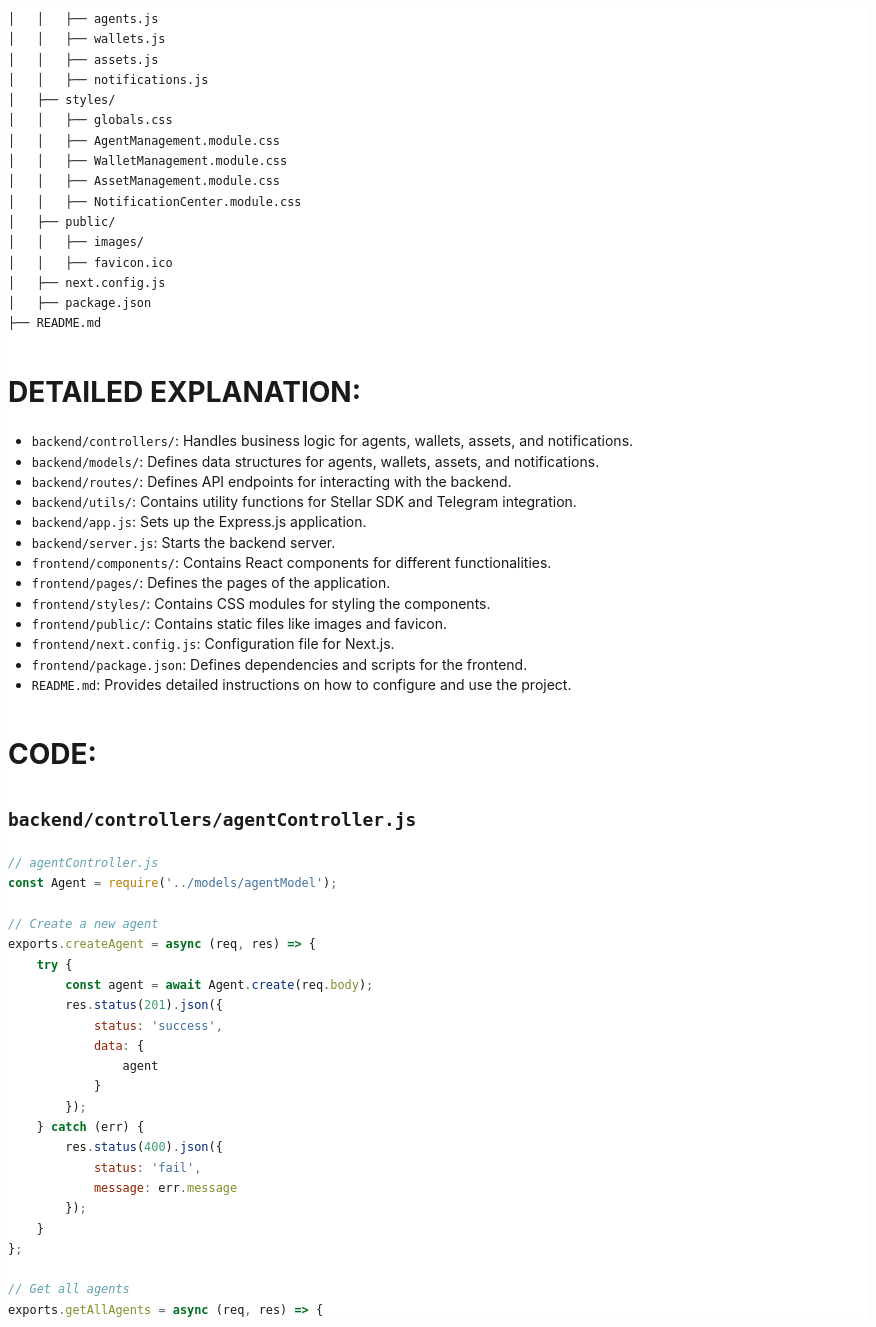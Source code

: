 ```
│   │   ├── agents.js
│   │   ├── wallets.js
│   │   ├── assets.js
│   │   ├── notifications.js
│   ├── styles/
│   │   ├── globals.css
│   │   ├── AgentManagement.module.css
│   │   ├── WalletManagement.module.css
│   │   ├── AssetManagement.module.css
│   │   ├── NotificationCenter.module.css
│   ├── public/
│   │   ├── images/
│   │   ├── favicon.ico
│   ├── next.config.js
│   ├── package.json
├── README.md
```

# DETAILED EXPLANATION:
- `backend/controllers/`: Handles business logic for agents, wallets, assets, and notifications.
- `backend/models/`: Defines data structures for agents, wallets, assets, and notifications.
- `backend/routes/`: Defines API endpoints for interacting with the backend.
- `backend/utils/`: Contains utility functions for Stellar SDK and Telegram integration.
- `backend/app.js`: Sets up the Express.js application.
- `backend/server.js`: Starts the backend server.
- `frontend/components/`: Contains React components for different functionalities.
- `frontend/pages/`: Defines the pages of the application.
- `frontend/styles/`: Contains CSS modules for styling the components.
- `frontend/public/`: Contains static files like images and favicon.
- `frontend/next.config.js`: Configuration file for Next.js.
- `frontend/package.json`: Defines dependencies and scripts for the frontend.
- `README.md`: Provides detailed instructions on how to configure and use the project.

# CODE:

## `backend/controllers/agentController.js`
```javascript
// agentController.js
const Agent = require('../models/agentModel');

// Create a new agent
exports.createAgent = async (req, res) => {
    try {
        const agent = await Agent.create(req.body);
        res.status(201).json({
            status: 'success',
            data: {
                agent
            }
        });
    } catch (err) {
        res.status(400).json({
            status: 'fail',
            message: err.message
        });
    }
};

// Get all agents
exports.getAllAgents = async (req, res) => {
```